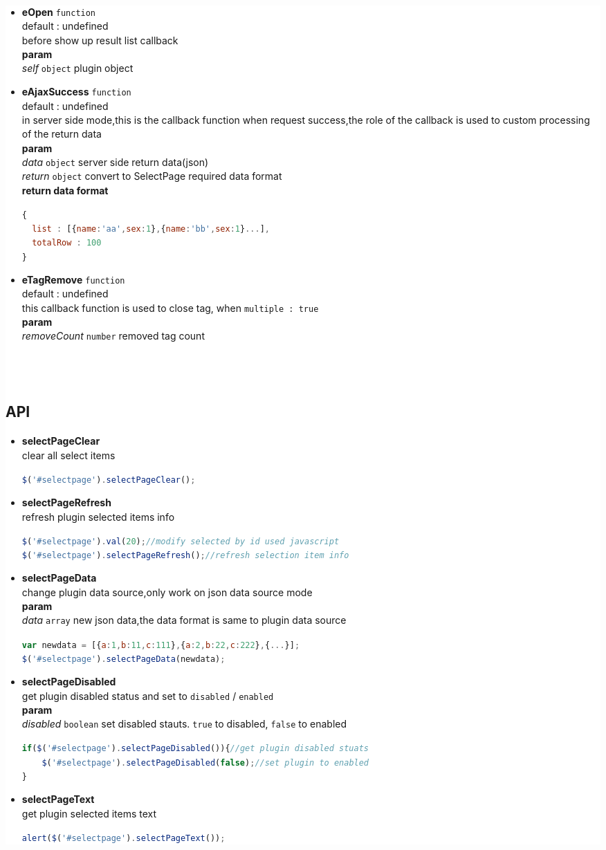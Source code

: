 - **eOpen** `function`  
  default : undefined  
  before show up result list callback  
  **param**  
  *self* `object` plugin object

- **eAjaxSuccess** `function`  
  default : undefined  
  in server side mode,this is the callback function when request success,the role of the callback is used to custom processing of the return  data  
  **param**  
  *data* `object` server side return data(json)  
  *return* `object` convert to SelectPage required data format  
  **return data format**  
  ```js
  {
    list : [{name:'aa',sex:1},{name:'bb',sex:1}...],
    totalRow : 100
  }
  ```

- **eTagRemove** `function`  
  default : undefined    
  this callback function is used to close tag, when `multiple : true`  
  **param**  
  *removeCount* `number` removed tag count

<br><br>

## API
- **selectPageClear**  
  clear all select items

  ```js
  $('#selectpage').selectPageClear();
  ```
- **selectPageRefresh**  
  refresh plugin selected items info
  ```js
  $('#selectpage').val(20);//modify selected by id used javascript
  $('#selectpage').selectPageRefresh();//refresh selection item info
  ```
- **selectPageData**  
  change plugin data source,only work on json data source mode  
  **param**  
  *data* `array` new json data,the data format is same to plugin data source
  ```js
  var newdata = [{a:1,b:11,c:111},{a:2,b:22,c:222},{...}];
  $('#selectpage').selectPageData(newdata);
  ```
- **selectPageDisabled**  
  get plugin disabled status and set to `disabled` / `enabled`  
  **param**  
  *disabled* `boolean` set disabled stauts. `true` to disabled, `false` to enabled  
  ```js
  if($('#selectpage').selectPageDisabled()){//get plugin disabled stuats
      $('#selectpage').selectPageDisabled(false);//set plugin to enabled
  }
  ```
- **selectPageText**  
  get plugin selected items text
  ```js
  alert($('#selectpage').selectPageText());
  ```
